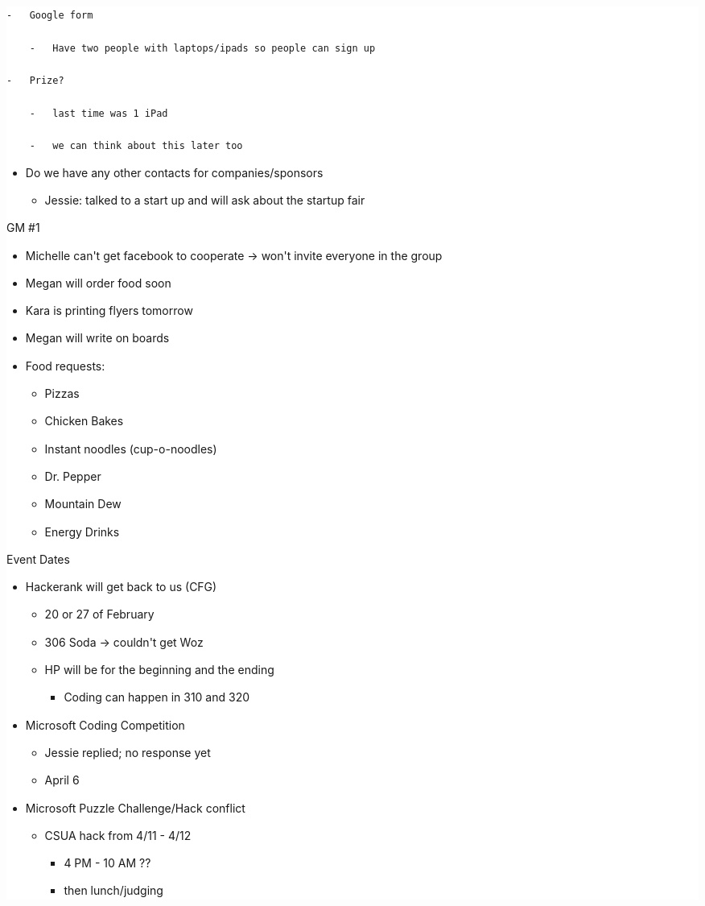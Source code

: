     -   Google form

        -   Have two people with laptops/ipads so people can sign up

    -   Prize?

        -   last time was 1 iPad

        -   we can think about this later too

-   Do we have any other contacts for companies/sponsors

    -   Jessie: talked to a start up and will ask about the startup fair

GM \#1

-   Michelle can't get facebook to cooperate -\> won't invite everyone
    in the group

-   Megan will order food soon

-   Kara is printing flyers tomorrow

-   Megan will write on boards

-   Food requests:

    -   Pizzas

    -   Chicken Bakes

    -   Instant noodles (cup-o-noodles)

    -   Dr. Pepper

    -   Mountain Dew

    -   Energy Drinks

Event Dates

-   Hackerank will get back to us (CFG)

    -   20 or 27 of February

    -   306 Soda -\> couldn't get Woz

    -   HP will be for the beginning and the ending

        -   Coding can happen in 310 and 320

-   Microsoft Coding Competition

    -   Jessie replied; no response yet

    -   April 6

-   Microsoft Puzzle Challenge/Hack conflict

    -   CSUA hack from 4/11 - 4/12

        -   4 PM - 10 AM ??

        -   then lunch/judging
